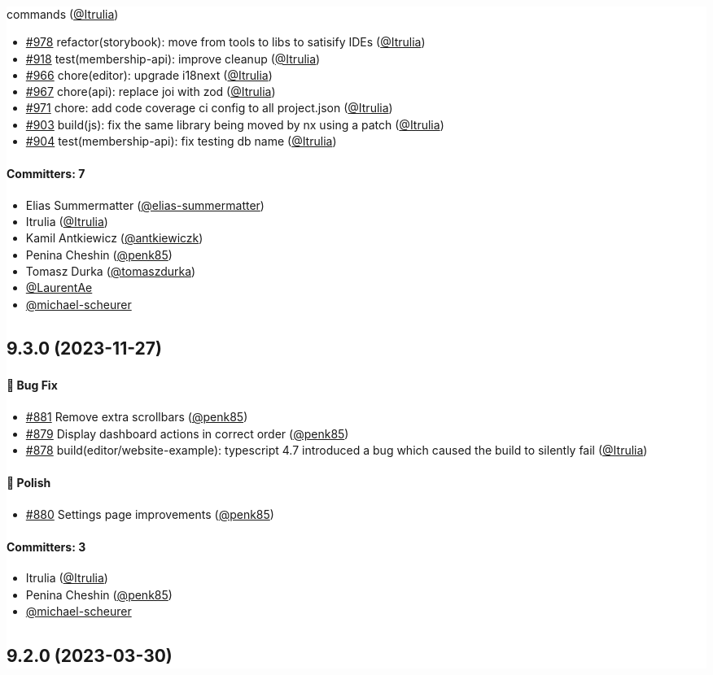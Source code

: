   commands ([@Itrulia](https://github.com/Itrulia))
* [#978](https://github.com/wepublish/wepublish/pull/978) refactor(storybook): move from tools to libs to satisify
  IDEs ([@Itrulia](https://github.com/Itrulia))
* [#918](https://github.com/wepublish/wepublish/pull/918) test(membership-api): improve
  cleanup ([@Itrulia](https://github.com/Itrulia))
* [#966](https://github.com/wepublish/wepublish/pull/966) chore(editor): upgrade
  i18next ([@Itrulia](https://github.com/Itrulia))
* [#967](https://github.com/wepublish/wepublish/pull/967) chore(api): replace joi with
  zod ([@Itrulia](https://github.com/Itrulia))
* [#971](https://github.com/wepublish/wepublish/pull/971) chore: add code coverage ci config to all
  project.json ([@Itrulia](https://github.com/Itrulia))
* [#903](https://github.com/wepublish/wepublish/pull/903) build(js): fix the same library being moved by nx using a
  patch ([@Itrulia](https://github.com/Itrulia))
* [#904](https://github.com/wepublish/wepublish/pull/904) test(membership-api): fix testing db
  name ([@Itrulia](https://github.com/Itrulia))

#### Committers: 7

- Elias Summermatter ([@elias-summermatter](https://github.com/elias-summermatter))
- Itrulia ([@Itrulia](https://github.com/Itrulia))
- Kamil Antkiewicz ([@antkiewiczk](https://github.com/antkiewiczk))
- Penina Cheshin ([@penk85](https://github.com/penk85))
- Tomasz Durka ([@tomaszdurka](https://github.com/tomaszdurka))
- [@LaurentAe](https://github.com/LaurentAe)
- [@michael-scheurer](https://github.com/michael-scheurer)

## 9.3.0 (2023-11-27)

#### :bug: Bug Fix

* [#881](https://github.com/wepublish/wepublish/pull/881) Remove extra scrollbars ([@penk85](https://github.com/penk85))
* [#879](https://github.com/wepublish/wepublish/pull/879) Display dashboard actions in correct
  order ([@penk85](https://github.com/penk85))
* [#878](https://github.com/wepublish/wepublish/pull/878) build(editor/website-example): typescript 4.7 introduced a bug
  which caused the build to silently fail ([@Itrulia](https://github.com/Itrulia))

#### :nail_care: Polish

* [#880](https://github.com/wepublish/wepublish/pull/880) Settings page
  improvements ([@penk85](https://github.com/penk85))

#### Committers: 3

- Itrulia ([@Itrulia](https://github.com/Itrulia))
- Penina Cheshin ([@penk85](https://github.com/penk85))
- [@michael-scheurer](https://github.com/michael-scheurer)

## 9.2.0 (2023-03-30)
